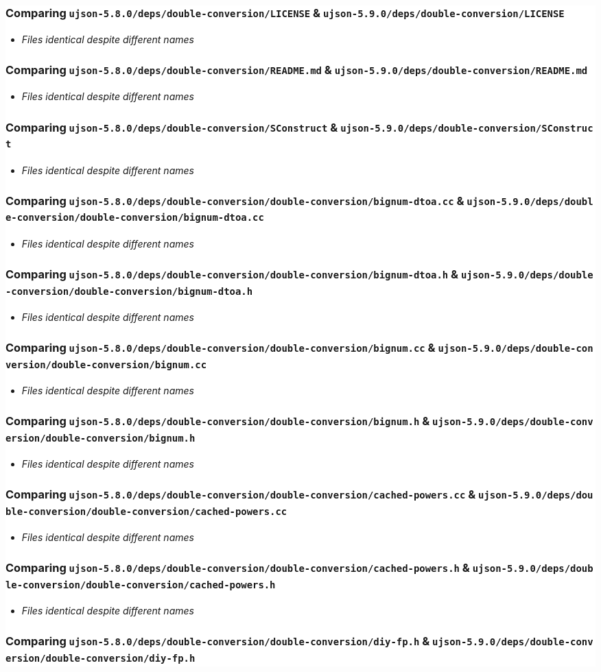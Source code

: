 ### Comparing `ujson-5.8.0/deps/double-conversion/LICENSE` & `ujson-5.9.0/deps/double-conversion/LICENSE`

 * *Files identical despite different names*

### Comparing `ujson-5.8.0/deps/double-conversion/README.md` & `ujson-5.9.0/deps/double-conversion/README.md`

 * *Files identical despite different names*

### Comparing `ujson-5.8.0/deps/double-conversion/SConstruct` & `ujson-5.9.0/deps/double-conversion/SConstruct`

 * *Files identical despite different names*

### Comparing `ujson-5.8.0/deps/double-conversion/double-conversion/bignum-dtoa.cc` & `ujson-5.9.0/deps/double-conversion/double-conversion/bignum-dtoa.cc`

 * *Files identical despite different names*

### Comparing `ujson-5.8.0/deps/double-conversion/double-conversion/bignum-dtoa.h` & `ujson-5.9.0/deps/double-conversion/double-conversion/bignum-dtoa.h`

 * *Files identical despite different names*

### Comparing `ujson-5.8.0/deps/double-conversion/double-conversion/bignum.cc` & `ujson-5.9.0/deps/double-conversion/double-conversion/bignum.cc`

 * *Files identical despite different names*

### Comparing `ujson-5.8.0/deps/double-conversion/double-conversion/bignum.h` & `ujson-5.9.0/deps/double-conversion/double-conversion/bignum.h`

 * *Files identical despite different names*

### Comparing `ujson-5.8.0/deps/double-conversion/double-conversion/cached-powers.cc` & `ujson-5.9.0/deps/double-conversion/double-conversion/cached-powers.cc`

 * *Files identical despite different names*

### Comparing `ujson-5.8.0/deps/double-conversion/double-conversion/cached-powers.h` & `ujson-5.9.0/deps/double-conversion/double-conversion/cached-powers.h`

 * *Files identical despite different names*

### Comparing `ujson-5.8.0/deps/double-conversion/double-conversion/diy-fp.h` & `ujson-5.9.0/deps/double-conversion/double-conversion/diy-fp.h`
